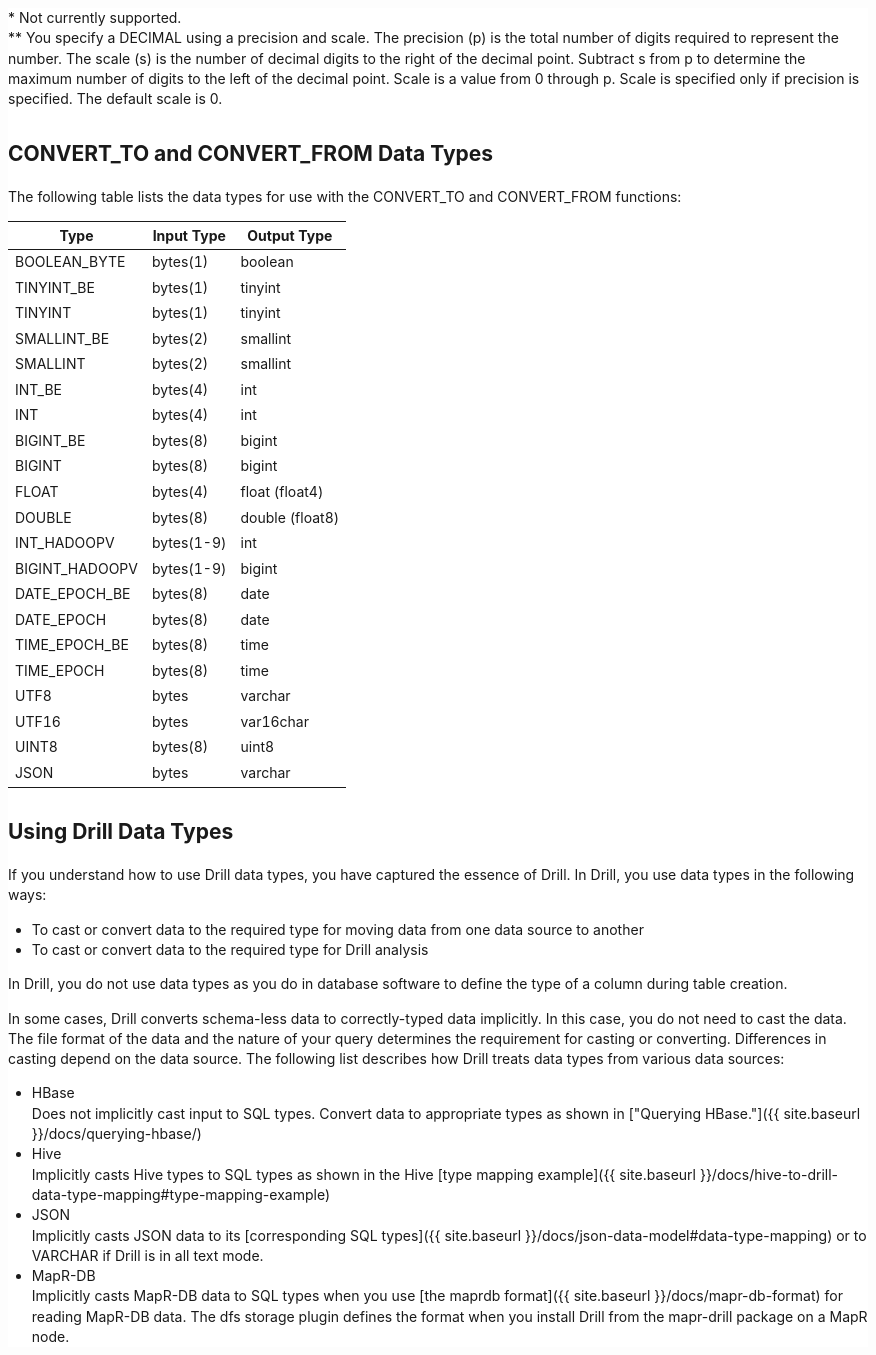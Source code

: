 \* Not currently supported.  
\*\* You specify a DECIMAL using a precision and scale. The precision (p) is the total number of digits required to represent the number. The scale (s) is the number of decimal digits to the right of the decimal point. Subtract s from p to determine the maximum number of digits to the left of the decimal point. Scale is a value from 0 through p. Scale is specified only if precision is specified. The default scale is 0.  

## CONVERT_TO and CONVERT_FROM Data Types

The following table lists the data types for use with the CONVERT_TO
and CONVERT_FROM functions:

**Type**| **Input Type**| **Output Type**  
---|---|---  
BOOLEAN_BYTE| bytes(1)| boolean  
TINYINT_BE| bytes(1)| tinyint  
TINYINT| bytes(1)| tinyint  
SMALLINT_BE| bytes(2)| smallint  
SMALLINT| bytes(2)| smallint  
INT_BE| bytes(4)| int  
INT| bytes(4)| int  
BIGINT_BE| bytes(8)| bigint  
BIGINT| bytes(8)| bigint  
FLOAT| bytes(4)| float (float4)  
DOUBLE| bytes(8)| double (float8)  
INT_HADOOPV| bytes(1-9)| int  
BIGINT_HADOOPV| bytes(1-9)| bigint  
DATE_EPOCH_BE| bytes(8)| date  
DATE_EPOCH| bytes(8)| date  
TIME_EPOCH_BE| bytes(8)| time  
TIME_EPOCH| bytes(8)| time  
UTF8| bytes| varchar  
UTF16| bytes| var16char  
UINT8| bytes(8)| uint8  
JSON | bytes | varchar

## Using Drill Data Types

If you understand how to use Drill data types, you have captured the essence of Drill. In Drill, you use data types in the following ways:

* To cast or convert data to the required type for moving data from one data source to another
* To cast or convert data to the required type for Drill analysis

In Drill, you do not use data types as you do in database software to define the type of a column during table creation. 

In some cases, Drill converts schema-less data to correctly-typed data implicitly. In this case, you do not need to cast the data. The file format of the data and the nature of your query determines the requirement for casting or converting. Differences in casting depend on the data source. The following list describes how Drill treats data types from various data sources:

* HBase  
  Does not implicitly cast input to SQL types. Convert data to appropriate types as shown in ["Querying HBase."]({{ site.baseurl }}/docs/querying-hbase/)
* Hive  
  Implicitly casts Hive types to SQL types as shown in the Hive [type mapping example]({{ site.baseurl }}/docs/hive-to-drill-data-type-mapping#type-mapping-example)
* JSON  
  Implicitly casts JSON data to its [corresponding SQL types]({{ site.baseurl }}/docs/json-data-model#data-type-mapping) or to VARCHAR if Drill is in all text mode. 
* MapR-DB  
  Implicitly casts MapR-DB data to SQL types when you use [the maprdb format]({{ site.baseurl }}/docs/mapr-db-format) for reading MapR-DB data. The dfs storage plugin defines the format when you install Drill from the mapr-drill package on a MapR node.